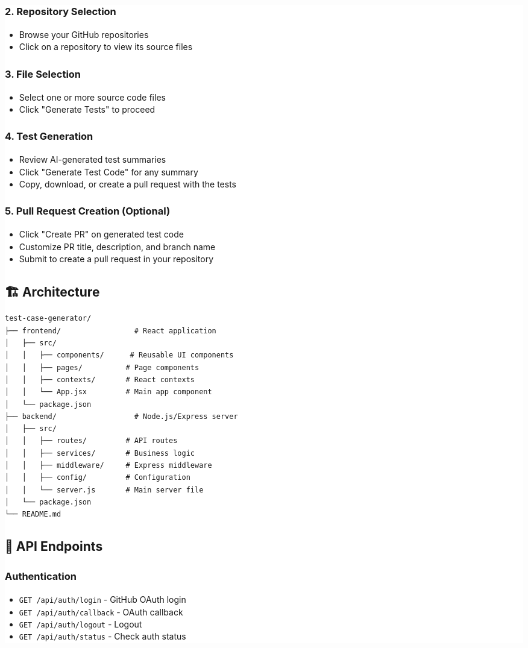 ### 2. Repository Selection

- Browse your GitHub repositories
- Click on a repository to view its source files

### 3. File Selection

- Select one or more source code files
- Click "Generate Tests" to proceed

### 4. Test Generation

- Review AI-generated test summaries
- Click "Generate Test Code" for any summary
- Copy, download, or create a pull request with the tests

### 5. Pull Request Creation (Optional)

- Click "Create PR" on generated test code
- Customize PR title, description, and branch name
- Submit to create a pull request in your repository

## 🏗️ Architecture

```
test-case-generator/
├── frontend/                 # React application
│   ├── src/
│   │   ├── components/      # Reusable UI components
│   │   ├── pages/          # Page components
│   │   ├── contexts/       # React contexts
│   │   └── App.jsx         # Main app component
│   └── package.json
├── backend/                  # Node.js/Express server
│   ├── src/
│   │   ├── routes/         # API routes
│   │   ├── services/       # Business logic
│   │   ├── middleware/     # Express middleware
│   │   ├── config/         # Configuration
│   │   └── server.js       # Main server file
│   └── package.json
└── README.md
```

## 🔌 API Endpoints

### Authentication

- `GET /api/auth/login` - GitHub OAuth login
- `GET /api/auth/callback` - OAuth callback
- `GET /api/auth/logout` - Logout
- `GET /api/auth/status` - Check auth status
